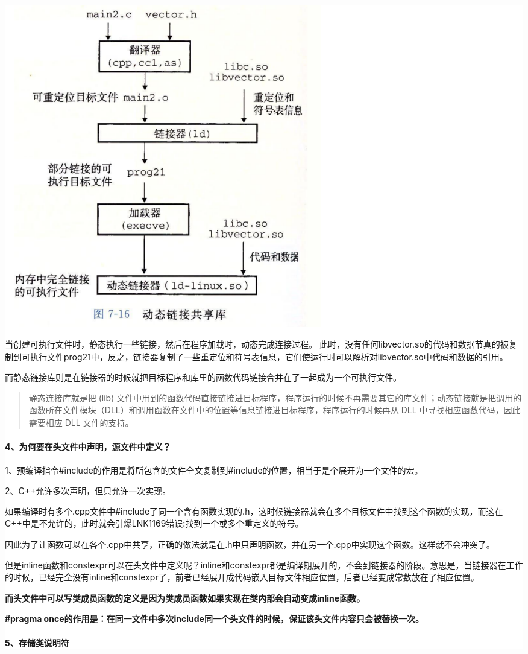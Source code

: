 ![image-20220827120659307](picture/image-20220827120659307.png)

当创建可执行文件时，静态执行一些链接，然后在程序加载时，动态完成连接过程。 此时，没有任何libvector.so的代码和数据节真的被复制到可执行文件prog21中，反之，链接器复制了一些重定位和符号表信息，它们使运行时可以解析对libvector.so中代码和数据的引用。

而静态链接库则是在链接器的时候就把目标程序和库里的函数代码链接合并在了一起成为一个可执行文件。

> 静态连接库就是把 (lib) ⽂件中⽤到的函数代码直接链接进⽬标程序，程序运⾏的时候不再需要其它的库⽂件；动态链接就是把调⽤的函数所在⽂件模块（DLL）和调⽤函数在⽂件中的位置等信息链接进⽬标程序，程序运⾏的时候再从 DLL 中寻找相应函数代码，因此需要相应 DLL ⽂件的⽀持。

#### 4、为何要在头文件中声明，源文件中定义？

1、预编译指令#include的作用是将所包含的文件全文复制到#include的位置，相当于是个展开为一个文件的宏。

2、C++允许多次声明，但只允许一次实现。

如果编译时有多个.cpp文件中#include了同一个含有函数实现的.h，这时候链接器就会在多个目标文件中找到这个函数的实现，而这在C++中是不允许的，此时就会引爆LNK1169错误:找到一个或多个重定义的符号。

因此为了让函数可以在各个.cpp中共享，正确的做法就是在.h中只声明函数，并在另一个.cpp中实现这个函数。这样就不会冲突了。

但是inline函数和constexpr可以在头文件中定义呢？inline和constexpr都是编译期展开的，不会到链接器的阶段。意思是，当链接器在工作的时候，已经完全没有inline和constexpr了，前者已经展开成代码嵌入目标文件相应位置，后者已经变成常数放在了相应位置。

**而头文件中可以写类成员函数的定义是因为类成员函数如果实现在类内部会自动变成inline函数。**

**#pragma once的作用是：在同一文件中多次include同一个头文件的时候，保证该头文件内容只会被替换一次。**

#### 5、存储类说明符
